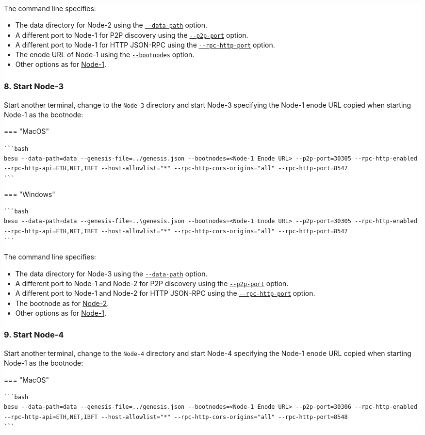 The command line specifies:

* The data directory for Node-2 using the
  [`--data-path`](../../Reference/CLI/CLI-Syntax.md#data-path) option.
* A different port to Node-1 for P2P discovery using the
  [`--p2p-port`](../../Reference/CLI/CLI-Syntax.md#p2p-port) option.
* A different port to Node-1 for HTTP JSON-RPC using the
  [`--rpc-http-port`](../../Reference/CLI/CLI-Syntax.md#rpc-http-port) option.
* The enode URL of Node-1 using the
  [`--bootnodes`](../../Reference/CLI/CLI-Syntax.md#bootnodes) option.
* Other options as for [Node-1](#6-start-the-first-node-as-the-bootnode).

### 8. Start Node-3

Start another terminal, change to the `Node-3` directory and start Node-3 specifying the Node-1
enode URL copied when starting Node-1 as the bootnode:

=== "MacOS"

    ```bash
    besu --data-path=data --genesis-file=../genesis.json --bootnodes=<Node-1 Enode URL> --p2p-port=30305 --rpc-http-enabled --rpc-http-api=ETH,NET,IBFT --host-allowlist="*" --rpc-http-cors-origins="all" --rpc-http-port=8547
    ```

=== "Windows"

    ```bash
    besu --data-path=data --genesis-file=..\genesis.json --bootnodes=<Node-1 Enode URL> --p2p-port=30305 --rpc-http-enabled --rpc-http-api=ETH,NET,IBFT --host-allowlist="*" --rpc-http-cors-origins="all" --rpc-http-port=8547
    ```

The command line specifies:

* The data directory for Node-3 using the
  [`--data-path`](../../Reference/CLI/CLI-Syntax.md#data-path) option.
* A different port to Node-1 and Node-2 for P2P discovery using the
  [`--p2p-port`](../../Reference/CLI/CLI-Syntax.md#p2p-port) option.
* A different port to Node-1 and Node-2 for HTTP JSON-RPC using the
  [`--rpc-http-port`](../../Reference/CLI/CLI-Syntax.md#rpc-http-port) option.
* The bootnode as for [Node-2](#7-start-node-2).
* Other options as for [Node-1](#6-start-the-first-node-as-the-bootnode).

### 9. Start Node-4

Start another terminal, change to the `Node-4` directory and start Node-4 specifying the Node-1
enode URL copied when starting Node-1 as the bootnode:

=== "MacOS"

    ```bash
    besu --data-path=data --genesis-file=../genesis.json --bootnodes=<Node-1 Enode URL> --p2p-port=30306 --rpc-http-enabled --rpc-http-api=ETH,NET,IBFT --host-allowlist="*" --rpc-http-cors-origins="all" --rpc-http-port=8548
    ```
